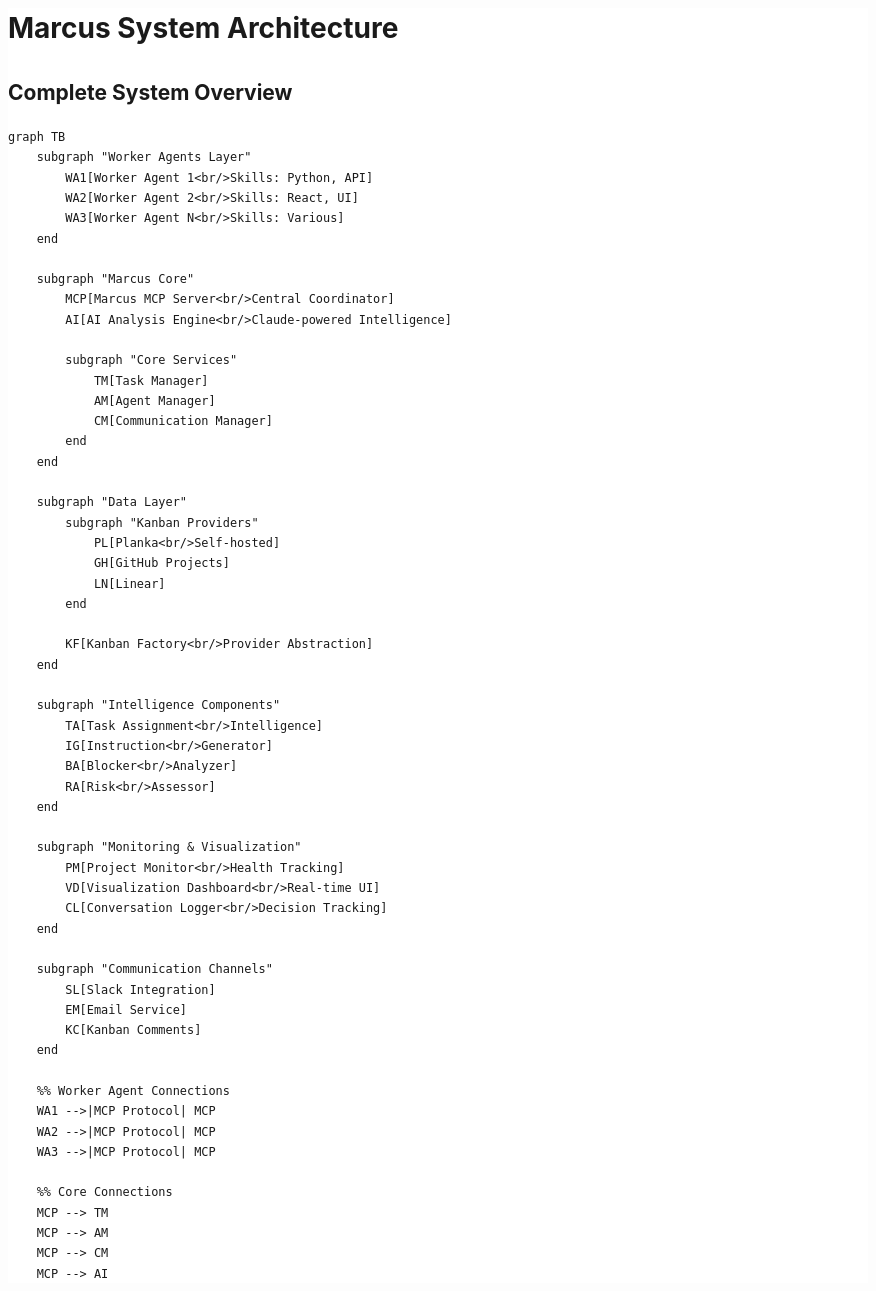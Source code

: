 # Marcus System Architecture

## Complete System Overview

```{mermaid}
graph TB
    subgraph "Worker Agents Layer"
        WA1[Worker Agent 1<br/>Skills: Python, API]
        WA2[Worker Agent 2<br/>Skills: React, UI]
        WA3[Worker Agent N<br/>Skills: Various]
    end

    subgraph "Marcus Core"
        MCP[Marcus MCP Server<br/>Central Coordinator]
        AI[AI Analysis Engine<br/>Claude-powered Intelligence]
        
        subgraph "Core Services"
            TM[Task Manager]
            AM[Agent Manager]
            CM[Communication Manager]
        end
    end

    subgraph "Data Layer"
        subgraph "Kanban Providers"
            PL[Planka<br/>Self-hosted]
            GH[GitHub Projects]
            LN[Linear]
        end
        
        KF[Kanban Factory<br/>Provider Abstraction]
    end

    subgraph "Intelligence Components"
        TA[Task Assignment<br/>Intelligence]
        IG[Instruction<br/>Generator]
        BA[Blocker<br/>Analyzer]
        RA[Risk<br/>Assessor]
    end

    subgraph "Monitoring & Visualization"
        PM[Project Monitor<br/>Health Tracking]
        VD[Visualization Dashboard<br/>Real-time UI]
        CL[Conversation Logger<br/>Decision Tracking]
    end

    subgraph "Communication Channels"
        SL[Slack Integration]
        EM[Email Service]
        KC[Kanban Comments]
    end

    %% Worker Agent Connections
    WA1 -->|MCP Protocol| MCP
    WA2 -->|MCP Protocol| MCP
    WA3 -->|MCP Protocol| MCP

    %% Core Connections
    MCP --> TM
    MCP --> AM
    MCP --> CM
    MCP --> AI
```